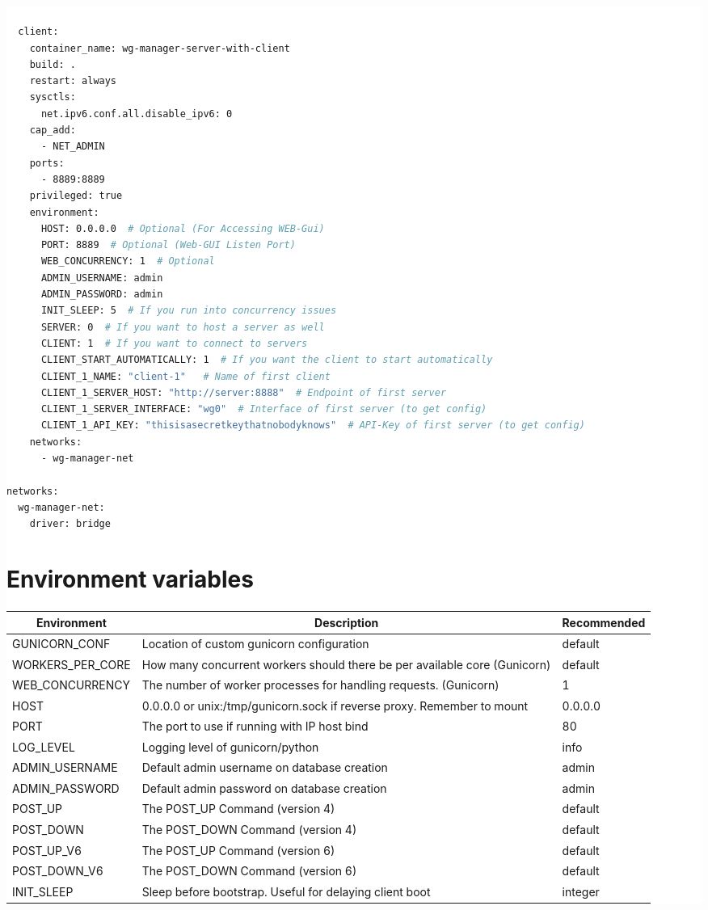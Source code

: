 ```dockerfile

  client:
    container_name: wg-manager-server-with-client
    build: .
    restart: always
    sysctls:
      net.ipv6.conf.all.disable_ipv6: 0
    cap_add:
      - NET_ADMIN
    ports:
      - 8889:8889
    privileged: true
    environment:
      HOST: 0.0.0.0  # Optional (For Accessing WEB-Gui)
      PORT: 8889  # Optional (Web-GUI Listen Port)
      WEB_CONCURRENCY: 1  # Optional
      ADMIN_USERNAME: admin
      ADMIN_PASSWORD: admin
      INIT_SLEEP: 5  # If you run into concurrency issues
      SERVER: 0  # If you want to host a server as well
      CLIENT: 1  # If you want to connect to servers
      CLIENT_START_AUTOMATICALLY: 1  # If you want the client to start automatically
      CLIENT_1_NAME: "client-1"   # Name of first client
      CLIENT_1_SERVER_HOST: "http://server:8888"  # Endpoint of first server
      CLIENT_1_SERVER_INTERFACE: "wg0"  # Interface of first server (to get config)
      CLIENT_1_API_KEY: "thisisasecretkeythatnobodyknows"  # API-Key of first server (to get config)
    networks:
      - wg-manager-net

networks:
  wg-manager-net:
    driver: bridge
```


# Environment variables
| Environment      | Description                                                               | Recommended |
|------------------|---------------------------------------------------------------------------|-------------|
| GUNICORN_CONF    | Location of custom gunicorn configuration                                 | default     |
| WORKERS_PER_CORE | How many concurrent workers should there be per available core (Gunicorn) | default     |
| WEB_CONCURRENCY  | The number of worker processes for handling requests. (Gunicorn)          | 1           |
| HOST             | 0.0.0.0 or unix:/tmp/gunicorn.sock if reverse proxy. Remember to mount    | 0.0.0.0     |
| PORT             | The port to use if running with IP host bind                              | 80          |
| LOG_LEVEL        | Logging level of gunicorn/python                                          | info        |
| ADMIN_USERNAME   | Default admin username on database creation                               | admin       |
| ADMIN_PASSWORD   | Default admin password on database creation                               | admin       |
| POST_UP          | The POST_UP Command (version 4)                                           | default     |
| POST_DOWN        | The POST_DOWN Command (version 4)                                         | default     |
| POST_UP_V6       | The POST_UP Command (version 6)                                           | default     |
| POST_DOWN_V6     | The POST_DOWN Command (version 6)                                         | default     |
| INIT_SLEEP       | Sleep before bootstrap. Useful for delaying client boot                   | integer     |